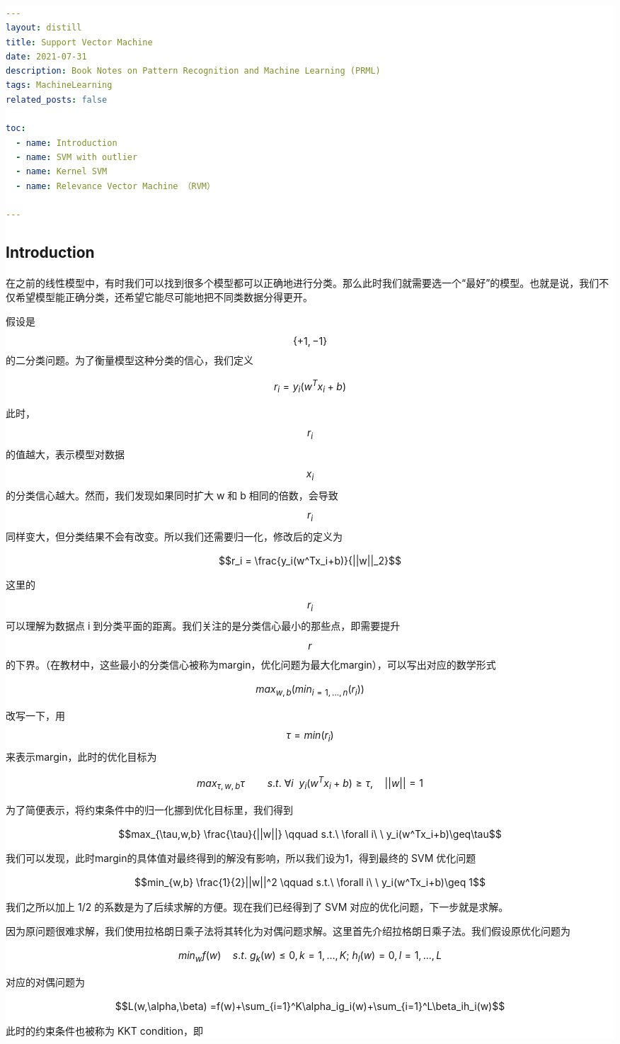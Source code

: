 ```yaml
---
layout: distill
title: Support Vector Machine
date: 2021-07-31
description: Book Notes on Pattern Recognition and Machine Learning (PRML)
tags: MachineLearning
related_posts: false

toc:
  - name: Introduction
  - name: SVM with outlier
  - name: Kernel SVM
  - name: Relevance Vector Machine （RVM）

---
```


## Introduction
在之前的线性模型中，有时我们可以找到很多个模型都可以正确地进行分类。那么此时我们就需要选一个“最好”的模型。也就是说，我们不仅希望模型能正确分类，还希望它能尽可能地把不同类数据分得更开。

假设是 $$\{+1,-1\}$$ 的二分类问题。为了衡量模型这种分类的信心，我们定义

$$r_i = y_i(w^Tx_i+b)$$

此时，$$r_i$$ 的值越大，表示模型对数据 $$x_i$$ 的分类信心越大。然而，我们发现如果同时扩大 w 和 b 相同的倍数，会导致 $$r_i$$ 同样变大，但分类结果不会有改变。所以我们还需要归一化，修改后的定义为

$$r_i = \frac{y_i(w^Tx_i+b)}{||w||_2}$$

这里的 $$r_i$$ 可以理解为数据点 i 到分类平面的距离。我们关注的是分类信心最小的那些点，即需要提升 $$r$$ 的下界。（在教材中，这些最小的分类信心被称为margin，优化问题为最大化margin），可以写出对应的数学形式

$$max_{w,b}(min_{i=1,...,n} (r_i))$$

改写一下，用 $$\tau=min(r_i)$$ 来表示margin，此时的优化目标为

$$max_{\tau,w,b} \tau \qquad s.t.\ \forall i\ \  y_i(w^Tx_i+b)\geq\tau, \quad ||w||=1$$

为了简便表示，将约束条件中的归一化挪到优化目标里，我们得到

$$max_{\tau,w,b} \frac{\tau}{||w||} \qquad s.t.\ \forall i\ \  y_i(w^Tx_i+b)\geq\tau$$

我们可以发现，此时margin的具体值对最终得到的解没有影响，所以我们设为1，得到最终的 SVM 优化问题

$$min_{w,b} \frac{1}{2}||w||^2 \qquad s.t.\ \forall i\ \  y_i(w^Tx_i+b)\geq 1$$

我们之所以加上 1/2 的系数是为了后续求解的方便。现在我们已经得到了 SVM 对应的优化问题，下一步就是求解。

因为原问题很难求解，我们使用拉格朗日乘子法将其转化为对偶问题求解。这里首先介绍拉格朗日乘子法。我们假设原优化问题为

$$min_w f(w) \quad s.t.\  g_k(w)\leq 0, k=1,...,K;\ h_{l}(w)=0,l=1,...,L$$

对应的对偶问题为

$$L(w,\alpha,\beta) =f(w)+\sum_{i=1}^K\alpha_ig_i(w)+\sum_{i=1}^L\beta_ih_i(w)$$

此时的约束条件也被称为 KKT condition，即

